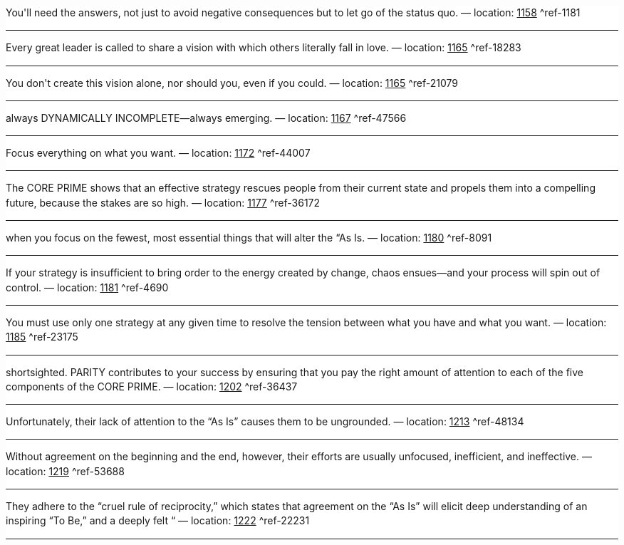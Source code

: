 You'll need the answers, not just to avoid negative consequences but to let go of the status quo. — location: [1158](kindle://book?action=open&asin=B007KSTVNC&location=1158) ^ref-1181

---
Every great leader is called to share a vision with which others literally fall in love. — location: [1165](kindle://book?action=open&asin=B007KSTVNC&location=1165) ^ref-18283

---
You don't create this vision alone, nor should you, even if you could. — location: [1165](kindle://book?action=open&asin=B007KSTVNC&location=1165) ^ref-21079

---
always DYNAMICALLY INCOMPLETE—always emerging. — location: [1167](kindle://book?action=open&asin=B007KSTVNC&location=1167) ^ref-47566

---
Focus everything on what you want. — location: [1172](kindle://book?action=open&asin=B007KSTVNC&location=1172) ^ref-44007

---
The CORE PRIME shows that an effective strategy rescues people from their current state and propels them into a compelling future, because the stakes are so high. — location: [1177](kindle://book?action=open&asin=B007KSTVNC&location=1177) ^ref-36172

---
when you focus on the fewest, most essential things that will alter the “As Is. — location: [1180](kindle://book?action=open&asin=B007KSTVNC&location=1180) ^ref-8091

---
If your strategy is insufficient to bring order to the energy created by change, chaos ensues—and your process will spin out of control. — location: [1181](kindle://book?action=open&asin=B007KSTVNC&location=1181) ^ref-4690

---
You must use only one strategy at any given time to resolve the tension between what you have and what you want. — location: [1185](kindle://book?action=open&asin=B007KSTVNC&location=1185) ^ref-23175

---
shortsighted. PARITY contributes to your success by ensuring that you pay the right amount of attention to each of the five components of the CORE PRIME. — location: [1202](kindle://book?action=open&asin=B007KSTVNC&location=1202) ^ref-36437

---
Unfortunately, their lack of attention to the “As Is” causes them to be ungrounded. — location: [1213](kindle://book?action=open&asin=B007KSTVNC&location=1213) ^ref-48134

---
Without agreement on the beginning and the end, however, their efforts are usually unfocused, inefficient, and ineffective. — location: [1219](kindle://book?action=open&asin=B007KSTVNC&location=1219) ^ref-53688

---
They adhere to the “cruel rule of reciprocity,” which states that agreement on the “As Is” will elicit deep understanding of an inspiring “To Be,” and a deeply felt “ — location: [1222](kindle://book?action=open&asin=B007KSTVNC&location=1222) ^ref-22231

---